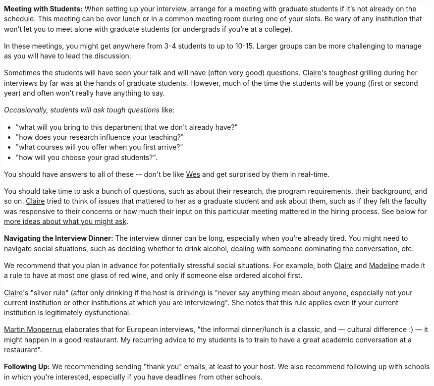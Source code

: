 **Meeting with Students:** When setting up your interview, arrange for a 
meeting with graduate students if it’s not already on the schedule. This 
meeting can be over lunch or in a common meeting room during one of your 
slots. <span class="highlight">Be wary of any institution that won’t let you to meet 
alone with graduate students (or undergrads if you’re at a college).</span>

In these meetings, you might get anywhere from 3-4 students to up to 10-15. 
Larger groups can be more challenging to manage as you will have to 
lead the discussion. 

Sometimes the students will have seen your talk and will have (often very good)
questions.  [Claire](/grad-job-guide/about#authors)'s toughest grilling during her interviews by far was at the
hands of graduate students.  However, much of the time the students will be
young (first or second year) and often won't really have anything to say.

*Occasionally, students will ask tough questions* like:
* "what will you bring to this department that we don't already have?"
* "how does your research influence your teaching?"
* "what courses will you offer when you first arrive?"
* "how will you choose your grad students?". 

You should have answers to all of these -- don't be like [Wes](/grad-job-guide/about#authors) and get 
surprised by them in real-time.

You should take time to ask a bunch of questions, such as about
their research, the program requirements, their background, and so on. [Claire](/grad-job-guide/about#authors)
tried to think of issues that mattered to her as a graduate student and ask
about them, such as if they felt the faculty was responsive to their concerns or
how much their input on this particular meeting mattered in the hiring process.
See below for [more ideas about what you might ask](#individual-meeting-questions).

**Navigating the Interview Dinner:** The interview dinner can be long, 
especially when you’re already tired. You might need to navigate social 
situations, such as deciding whether to drink alcohol, dealing with 
someone dominating the conversation, etc.

We recommend that you plan in advance for potentially stressful social situations.
For example, both [Claire](/grad-job-guide/about#authors) and [Madeline](/grad-job-guide/about#authors) made it a rule to have at most one glass of red wine, 
and only if someone else ordered alcohol first. 

[Claire](/grad-job-guide/about#authors)'s "silver rule" (after only drinking
if the host is drinking) is "never say anything mean about anyone, especially not your current
institution or other institutions at which you are interviewing". 
She notes that this rule applies even if your current institution is legitimately dysfunctional.

<a href="https://www.monperrus.net/martin/">Martin Monperrus</a> 
elaborates that for European interviews, "the informal dinner/lunch is a classic, and &mdash; cultural difference :) &mdash; it might happen in a good restaurant. My recurring advice to my students is <emph>to train to have a great academic conversation at a restaurant</emph>".

**Following Up:** 
We recommending sending "thank you" emails, at least to your host. We also
recommend following up with schools in which you're interested, especially if you have
deadlines from other schools. 
